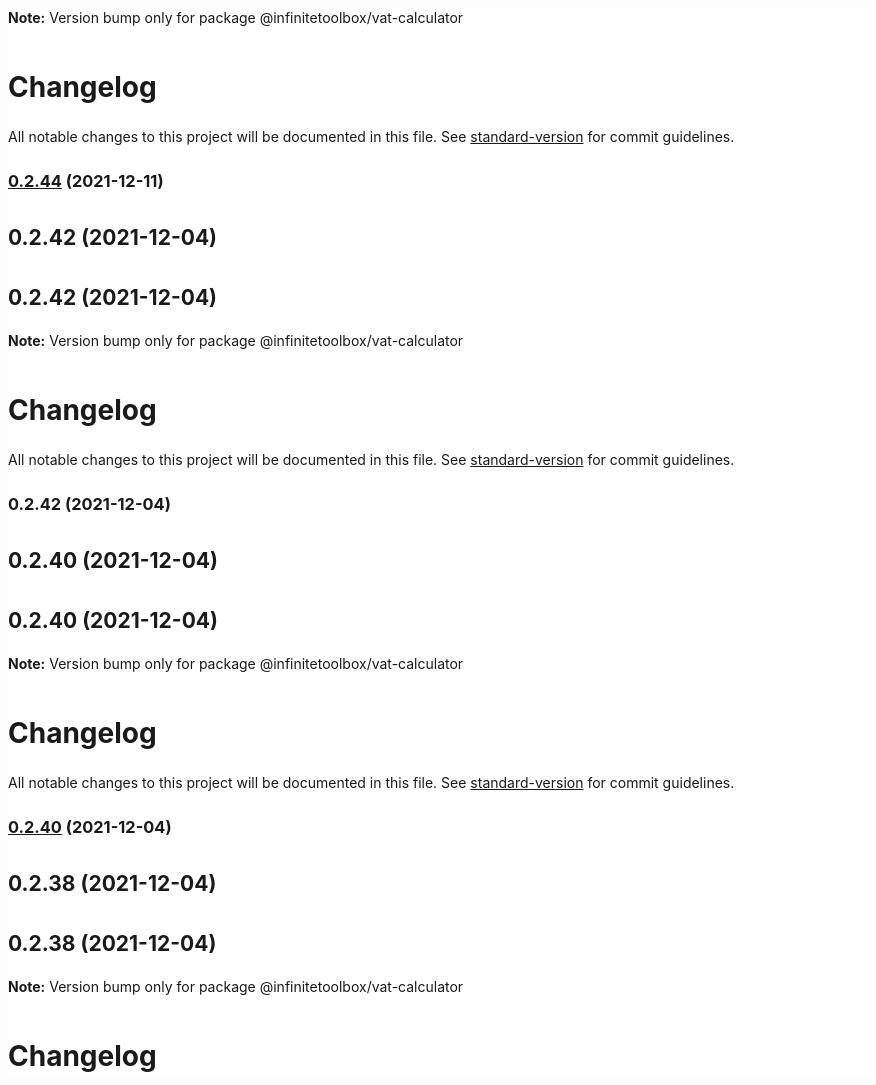 **Note:** Version bump only for package @infinitetoolbox/vat-calculator

# Changelog

All notable changes to this project will be documented in this file. See [standard-version](https://github.com/conventional-changelog/standard-version) for commit guidelines.

### [0.2.44](https://github.com/infinitetoolbox/calculators/packages/vat-calculator/compare/v0.2.43...v0.2.44) (2021-12-11)

## 0.2.42 (2021-12-04)

## 0.2.42 (2021-12-04)

**Note:** Version bump only for package @infinitetoolbox/vat-calculator

# Changelog

All notable changes to this project will be documented in this file. See [standard-version](https://github.com/conventional-changelog/standard-version) for commit guidelines.

### 0.2.42 (2021-12-04)

## 0.2.40 (2021-12-04)

## 0.2.40 (2021-12-04)

**Note:** Version bump only for package @infinitetoolbox/vat-calculator

# Changelog

All notable changes to this project will be documented in this file. See [standard-version](https://github.com/conventional-changelog/standard-version) for commit guidelines.

### [0.2.40](https://github.com/infinitetoolbox/calculators/packages/vat-calculator/compare/v0.2.39...v0.2.40) (2021-12-04)

## 0.2.38 (2021-12-04)

## 0.2.38 (2021-12-04)

**Note:** Version bump only for package @infinitetoolbox/vat-calculator

# Changelog
